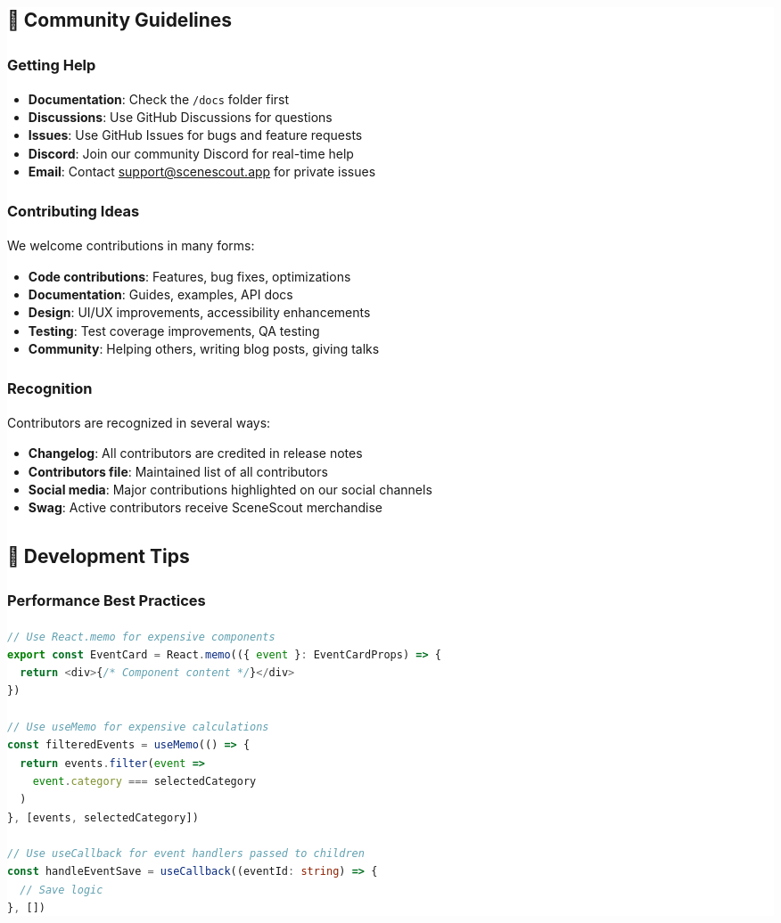## 👥 Community Guidelines

### Getting Help

- **Documentation**: Check the `/docs` folder first
- **Discussions**: Use GitHub Discussions for questions
- **Issues**: Use GitHub Issues for bugs and feature requests
- **Discord**: Join our community Discord for real-time help
- **Email**: Contact [support@scenescout.app](mailto:support@scenescout.app) for private issues

### Contributing Ideas

We welcome contributions in many forms:

- **Code contributions**: Features, bug fixes, optimizations
- **Documentation**: Guides, examples, API docs
- **Design**: UI/UX improvements, accessibility enhancements
- **Testing**: Test coverage improvements, QA testing
- **Community**: Helping others, writing blog posts, giving talks

### Recognition

Contributors are recognized in several ways:

- **Changelog**: All contributors are credited in release notes
- **Contributors file**: Maintained list of all contributors
- **Social media**: Major contributions highlighted on our social channels
- **Swag**: Active contributors receive SceneScout merchandise

## 🚀 Development Tips

### Performance Best Practices

```typescript
// Use React.memo for expensive components
export const EventCard = React.memo(({ event }: EventCardProps) => {
  return <div>{/* Component content */}</div>
})

// Use useMemo for expensive calculations
const filteredEvents = useMemo(() => {
  return events.filter(event => 
    event.category === selectedCategory
  )
}, [events, selectedCategory])

// Use useCallback for event handlers passed to children
const handleEventSave = useCallback((eventId: string) => {
  // Save logic
}, [])
```

